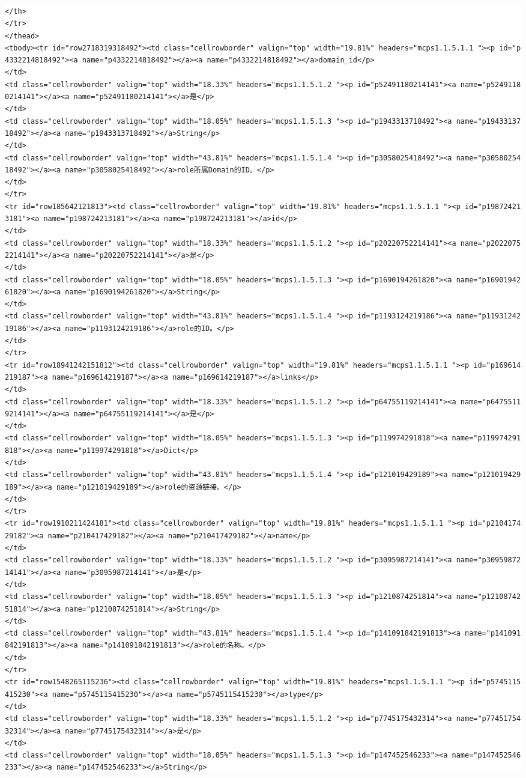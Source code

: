     </th>
    </tr>
    </thead>
    <tbody><tr id="row2718319318492"><td class="cellrowborder" valign="top" width="19.81%" headers="mcps1.1.5.1.1 "><p id="p4332214818492"><a name="p4332214818492"></a><a name="p4332214818492"></a>domain_id</p>
    </td>
    <td class="cellrowborder" valign="top" width="18.33%" headers="mcps1.1.5.1.2 "><p id="p52491180214141"><a name="p52491180214141"></a><a name="p52491180214141"></a>是</p>
    </td>
    <td class="cellrowborder" valign="top" width="18.05%" headers="mcps1.1.5.1.3 "><p id="p1943313718492"><a name="p1943313718492"></a><a name="p1943313718492"></a>String</p>
    </td>
    <td class="cellrowborder" valign="top" width="43.81%" headers="mcps1.1.5.1.4 "><p id="p3058025418492"><a name="p3058025418492"></a><a name="p3058025418492"></a>role所属Domain的ID。</p>
    </td>
    </tr>
    <tr id="row185642121813"><td class="cellrowborder" valign="top" width="19.81%" headers="mcps1.1.5.1.1 "><p id="p198724213181"><a name="p198724213181"></a><a name="p198724213181"></a>id</p>
    </td>
    <td class="cellrowborder" valign="top" width="18.33%" headers="mcps1.1.5.1.2 "><p id="p20220752214141"><a name="p20220752214141"></a><a name="p20220752214141"></a>是</p>
    </td>
    <td class="cellrowborder" valign="top" width="18.05%" headers="mcps1.1.5.1.3 "><p id="p1690194261820"><a name="p1690194261820"></a><a name="p1690194261820"></a>String</p>
    </td>
    <td class="cellrowborder" valign="top" width="43.81%" headers="mcps1.1.5.1.4 "><p id="p1193124219186"><a name="p1193124219186"></a><a name="p1193124219186"></a>role的ID。</p>
    </td>
    </tr>
    <tr id="row18941242151812"><td class="cellrowborder" valign="top" width="19.81%" headers="mcps1.1.5.1.1 "><p id="p169614219187"><a name="p169614219187"></a><a name="p169614219187"></a>links</p>
    </td>
    <td class="cellrowborder" valign="top" width="18.33%" headers="mcps1.1.5.1.2 "><p id="p64755119214141"><a name="p64755119214141"></a><a name="p64755119214141"></a>是</p>
    </td>
    <td class="cellrowborder" valign="top" width="18.05%" headers="mcps1.1.5.1.3 "><p id="p119974291818"><a name="p119974291818"></a><a name="p119974291818"></a>Dict</p>
    </td>
    <td class="cellrowborder" valign="top" width="43.81%" headers="mcps1.1.5.1.4 "><p id="p121019429189"><a name="p121019429189"></a><a name="p121019429189"></a>role的资源链接。</p>
    </td>
    </tr>
    <tr id="row1910211424181"><td class="cellrowborder" valign="top" width="19.81%" headers="mcps1.1.5.1.1 "><p id="p210417429182"><a name="p210417429182"></a><a name="p210417429182"></a>name</p>
    </td>
    <td class="cellrowborder" valign="top" width="18.33%" headers="mcps1.1.5.1.2 "><p id="p3095987214141"><a name="p3095987214141"></a><a name="p3095987214141"></a>是</p>
    </td>
    <td class="cellrowborder" valign="top" width="18.05%" headers="mcps1.1.5.1.3 "><p id="p1210874251814"><a name="p1210874251814"></a><a name="p1210874251814"></a>String</p>
    </td>
    <td class="cellrowborder" valign="top" width="43.81%" headers="mcps1.1.5.1.4 "><p id="p141091842191813"><a name="p141091842191813"></a><a name="p141091842191813"></a>role的名称。</p>
    </td>
    </tr>
    <tr id="row1548265115236"><td class="cellrowborder" valign="top" width="19.81%" headers="mcps1.1.5.1.1 "><p id="p5745115415230"><a name="p5745115415230"></a><a name="p5745115415230"></a>type</p>
    </td>
    <td class="cellrowborder" valign="top" width="18.33%" headers="mcps1.1.5.1.2 "><p id="p7745175432314"><a name="p7745175432314"></a><a name="p7745175432314"></a>是</p>
    </td>
    <td class="cellrowborder" valign="top" width="18.05%" headers="mcps1.1.5.1.3 "><p id="p147452546233"><a name="p147452546233"></a><a name="p147452546233"></a>String</p>
